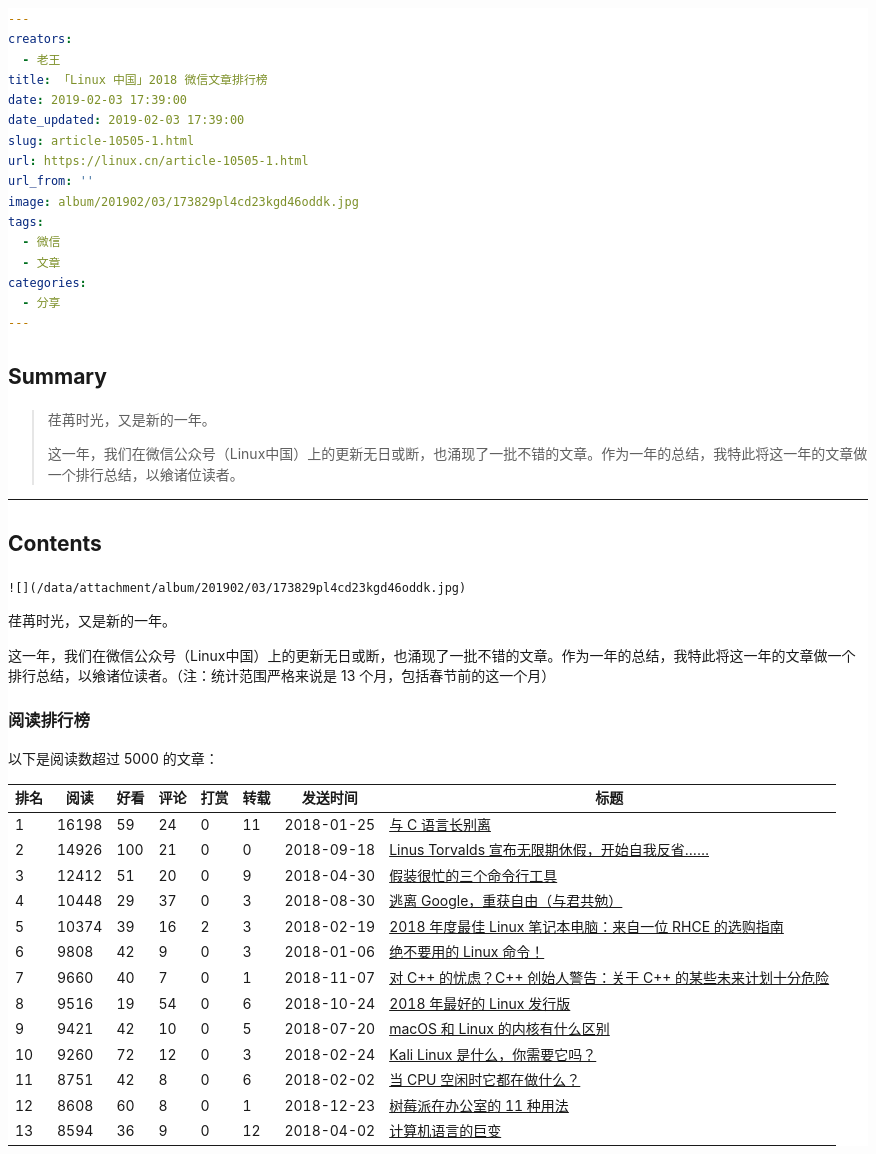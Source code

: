 ```yaml
---
creators:
  - 老王
title: 「Linux 中国」2018 微信文章排行榜
date: 2019-02-03 17:39:00
date_updated: 2019-02-03 17:39:00
slug: article-10505-1.html
url: https://linux.cn/article-10505-1.html
url_from: ''
image: album/201902/03/173829pl4cd23kgd46oddk.jpg
tags:
  - 微信
  - 文章
categories:
  - 分享
---
```


## Summary

> 荏苒时光，又是新的一年。
> 
> 这一年，我们在微信公众号（Linux中国）上的更新无日或断，也涌现了一批不错的文章。作为一年的总结，我特此将这一年的文章做一个排行总结，以飨诸位读者。

***



## Contents

`![](/data/attachment/album/201902/03/173829pl4cd23kgd46oddk.jpg)`

荏苒时光，又是新的一年。

这一年，我们在微信公众号（Linux中国）上的更新无日或断，也涌现了一批不错的文章。作为一年的总结，我特此将这一年的文章做一个排行总结，以飨诸位读者。（注：统计范围严格来说是 13 个月，包括春节前的这一个月）

### 阅读排行榜

以下是阅读数超过 5000 的文章：

| 排名 | 阅读 | 好看 | 评论 | 打赏 | 转载 | 发送时间 | 标题 |
| --- | --- | --- | --- | --- | --- | --- | --- |
| 1 | 16198 | 59 | 24 | 0 | 11 | 2018-01-25 | [与 C 语言长别离](http://mp.weixin.qq.com/s?__biz=MjM5NjQ4MjYwMQ==&mid=2664610329&idx=1&sn=a5b91260149be20fa5603e9fb25eeac9&chksm=bdce815f8ab90849ba5b9adb10639d42df5a6bd683f793198162c05113fbd2464e44c8eecdd9#rd) |
| 2 | 14926 | 100 | 21 | 0 | 0 | 2018-09-18 | [Linus Torvalds 宣布无限期休假，开始自我反省……](http://mp.weixin.qq.com/s?__biz=MjM5NjQ4MjYwMQ==&mid=2664612072&idx=1&sn=259d825fd5fe21a6f1dca8c4318b50db&chksm=bdcefbae8ab972b8252dfc9437ff2c9565b064d2aeee74a39faf959aaecd188f2f6dfa808c07#rd) |
| 3 | 12412 | 51 | 20 | 0 | 9 | 2018-04-30 | [假装很忙的三个命令行工具](http://mp.weixin.qq.com/s?__biz=MjM5NjQ4MjYwMQ==&mid=2664611004&idx=1&sn=565c0edf2637c2f074446e1bbe541e39&chksm=bdce87fa8ab90eec7f7af4a7d27f48c48521504d95ba5f3743e816655a8fb262e53414f76112#rd) |
| 4 | 10448 | 29 | 37 | 0 | 3 | 2018-08-30 | [逃离 Google，重获自由（与君共勉）](http://mp.weixin.qq.com/s?__biz=MjM5NjQ4MjYwMQ==&mid=2664611934&idx=1&sn=41baeb96767f7471cc3ec9da00f68b6b&chksm=bdcefb188ab9720e3f5af1a5fe22ce899b58e02aaf33f8d5211a8d2dff85e2970a4acd6937b1#rd) |
| 5 | 10374 | 39 | 16 | 2 | 3 | 2018-02-19 | [2018 年度最佳 Linux 笔记本电脑：来自一位 RHCE 的选购指南](http://mp.weixin.qq.com/s?__biz=MjM5NjQ4MjYwMQ==&mid=2664610501&idx=1&sn=7d79747ae3b7dd131b49ae1c5121e8c3&chksm=bdce81838ab908953017238f6034f49a9fb87f74c08b518bb41e993b1c833f0f494400b4e613#rd) |
| 6 | 9808 | 42 | 9 | 0 | 3 | 2018-01-06 | [绝不要用的 Linux 命令！](http://mp.weixin.qq.com/s?__biz=MjM5NjQ4MjYwMQ==&mid=2664610184&idx=1&sn=c79e506cfb9b04aaa48ef702557b7b0f&chksm=bdce82ce8ab90bd8d178cb05cee299378e3c26f51eb9cfb6cf4666fbcc8cdb8514522aee78d9#rd) |
| 7 | 9660 | 40 | 7 | 0 | 1 | 2018-11-07 | [对 C++ 的忧虑？C++ 创始人警告：关于 C++ 的某些未来计划十分危险](http://mp.weixin.qq.com/s?__biz=MjM5NjQ4MjYwMQ==&mid=2664612515&idx=1&sn=889e6cbdc84415021a30a79a6a065a8d&chksm=bdcef9e58ab970f36c223938c257159ebe1cf56739fadfeb1b5106fe8a6f9d99ea6120337230#rd) |
| 8 | 9516 | 19 | 54 | 0 | 6 | 2018-10-24 | [2018 年最好的 Linux 发行版](http://mp.weixin.qq.com/s?__biz=MjM5NjQ4MjYwMQ==&mid=2664612384&idx=1&sn=9d1c93d8d86b81906914d6c0f878866d&chksm=bdcef9668ab9707001cd27e6448d7376baf90a2a07a567c69b9b9ad2230495a844704c1f7a68#rd) |
| 9 | 9421 | 42 | 10 | 0 | 5 | 2018-07-20 | [macOS 和 Linux 的内核有什么区别](http://mp.weixin.qq.com/s?__biz=MjM5NjQ4MjYwMQ==&mid=2664611660&idx=1&sn=86bb29c52c7dcd71cb4ca79ae8cac5d6&chksm=bdce840a8ab90d1cd4f1b3b9bf91e156e0ed4e24415c0f4824dfd09d37149b988a20d91360fd#rd) |
| 10 | 9260 | 72 | 12 | 0 | 3 | 2018-02-24 | [Kali Linux 是什么，你需要它吗？](http://mp.weixin.qq.com/s?__biz=MjM5NjQ4MjYwMQ==&mid=2664610533&idx=1&sn=eb3341db3e246c5f45e1b41a36a8ecab&chksm=bdce81a38ab908b50822b6cb7bbfc49aa1bad7f09fb297331ac69263ef3f3642881176666f22#rd) |
| 11 | 8751 | 42 | 8 | 0 | 6 | 2018-02-02 | [当 CPU 空闲时它都在做什么？](http://mp.weixin.qq.com/s?__biz=MjM5NjQ4MjYwMQ==&mid=2664610380&idx=1&sn=87679f2f5bb5f7130211d008776dafe1&chksm=bdce810a8ab9081cd38114b03299438f61fab169c8344e450b237775cf5e0ec62bdc3ec3a380#rd) |
| 12 | 8608 | 60 | 8 | 0 | 1 | 2018-12-23 | [树莓派在办公室的 11 种用法](http://mp.weixin.qq.com/s?__biz=MjM5NjQ4MjYwMQ==&mid=2664612958&idx=1&sn=00c199d2d3951b9ec04a2c3ffe70eb96&chksm=bdceff188ab9760e5d0248b594ba862f406d0fc67053effdcc1824fd1fe3f320f9e319838e15#rd) |
| 13 | 8594 | 36 | 9 | 0 | 12 | 2018-04-02 | [计算机语言的巨变](http://mp.weixin.qq.com/s?__biz=MjM5NjQ4MjYwMQ==&mid=2664610804&idx=1&sn=a847ffdc9bd52b3db88f1cac57d3ae21&chksm=bdce80b28ab909a40789e8024f908e5ebe4235cf6aac0205f075fb6b19c83c373a6d6516467c#rd) |